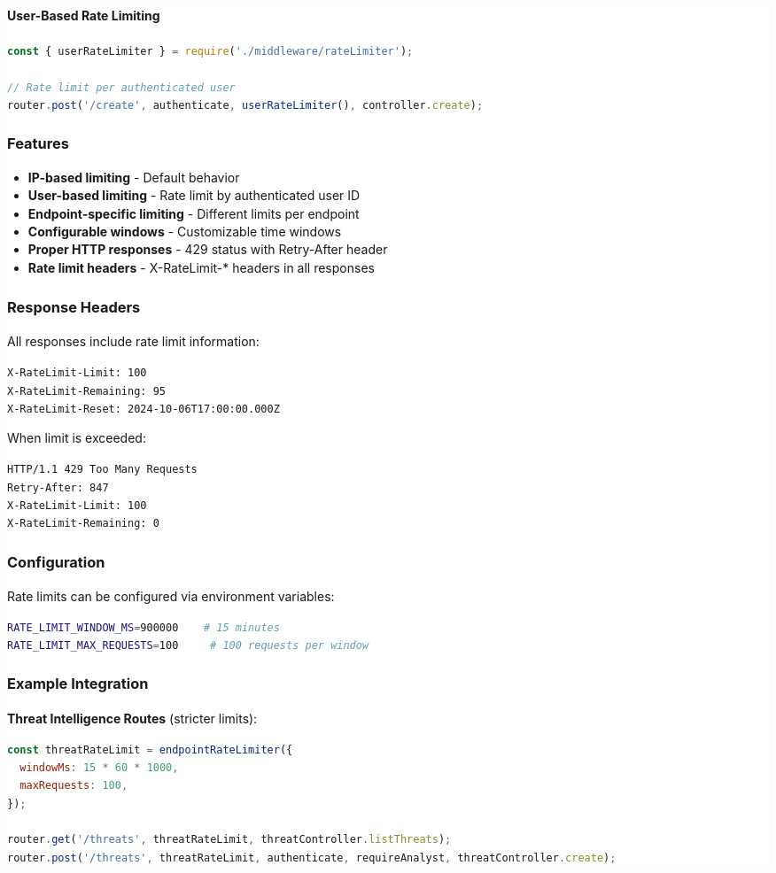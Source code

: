 #### User-Based Rate Limiting
```javascript
const { userRateLimiter } = require('./middleware/rateLimiter');

// Rate limit per authenticated user
router.post('/create', authenticate, userRateLimiter(), controller.create);
```

### Features

- **IP-based limiting** - Default behavior
- **User-based limiting** - Rate limit by authenticated user ID
- **Endpoint-specific limiting** - Different limits per endpoint
- **Configurable windows** - Customizable time windows
- **Proper HTTP responses** - 429 status with Retry-After header
- **Rate limit headers** - X-RateLimit-* headers in all responses

### Response Headers

All responses include rate limit information:
```
X-RateLimit-Limit: 100
X-RateLimit-Remaining: 95
X-RateLimit-Reset: 2024-10-06T17:00:00.000Z
```

When limit is exceeded:
```
HTTP/1.1 429 Too Many Requests
Retry-After: 847
X-RateLimit-Limit: 100
X-RateLimit-Remaining: 0
```

### Configuration

Rate limits can be configured via environment variables:
```bash
RATE_LIMIT_WINDOW_MS=900000    # 15 minutes
RATE_LIMIT_MAX_REQUESTS=100     # 100 requests per window
```

### Example Integration

**Threat Intelligence Routes** (stricter limits):
```javascript
const threatRateLimit = endpointRateLimiter({
  windowMs: 15 * 60 * 1000,
  maxRequests: 100,
});

router.get('/threats', threatRateLimit, threatController.listThreats);
router.post('/threats', threatRateLimit, authenticate, requireAnalyst, threatController.create);
```
